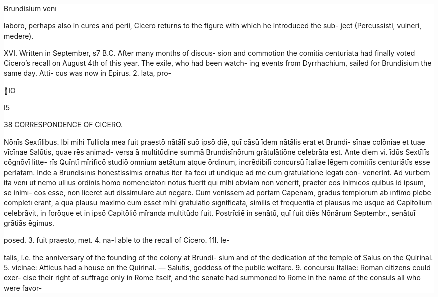 Brundisium vēnī

laboro, perhaps also in cures and
perii, Cicero returns to the figure
with which he introduced the sub-
ject (Percussisti, vulneri, medere).

XVI. Written in September, s7
B.C. After many months of discus-
sion and commotion the comitia
centuriata had finally voted Cicero’s
recall on August 4th of this year.
The exile, who had been watch-
ing events from Dyrrhachium, sailed
for Brundisium the same day. Atti-
cus was now in Epirus. 2. lata, pro-

IO

I5

38 CORRESPONDENCE OF CICERO.

Nōnīs Sextīlibus. Ibi mihi Tulliola mea fuit praestō
nātālī suō ipsō diē, quī cāsū īdem nātālis erat et Brundi-
sīnae colōniae et tuae vīcīnae Salūtis, quae rēs animad-
versa ā multitūdine summā Brundisīnōrum grātulātiōne
celebrāta est. Ante diem vi. īdūs Sextīlīs cōgnōvī litte-
rīs Quīntī mīrificō studiō omnium aetātum atque ōrdinum,
incrēdibilī concursū ītaliae lēgem comitiīs centuriātīs esse
perlātam. Inde ā Brundisīnīs honestissimīs ōrnātus iter
ita fēcī ut undique ad mē cum grātulātiōne lēgātī con-
vēnerint. Ad vurbem ita vēnī ut nēmō ūllīus ōrdinis
homō nōmenclātōrī nōtus fuerit quī mihi obviam nōn
vēnerit, praeter eōs inimīcōs quibus id ipsum, sē inimī-
cōs esse, nōn licēret aut dissimulāre aut negāre. Cum
vēnissem ad portam Capēnam, gradūs templōrum ab
īnfimō plēbe complētī erant, ā quā plausū māximō cum
esset mihi grātulātiō sīgnificāta, similis et frequentia et
plausus mē ūsque ad Capitōlium celebrāvit, in forōque
et in ipsō Capitōliō mīranda multitūdo fuit. Postrīdiē
in senātū, quī fuit diēs Nōnārum Septembr., senātuī
grātiās ēgimus.

posed. 3. fuit praesto, met. 4. na-l able to the recall of Cicero. 11I. le-

talis, i.e. the anniversary of the
founding of the colony at Brundi-
sium and of the dedication of the
temple of Salus on the Quirinal.
5. vicinae: Atticus had a house on
the Quirinal. — Salutis, goddess
of the public welfare. 9. concursu
Italiae: Roman citizens could exer-
cise their right of suffrage only in
Rome itself, and the senate had
summoned to Rome in the name
of the consuls all who were favor-

